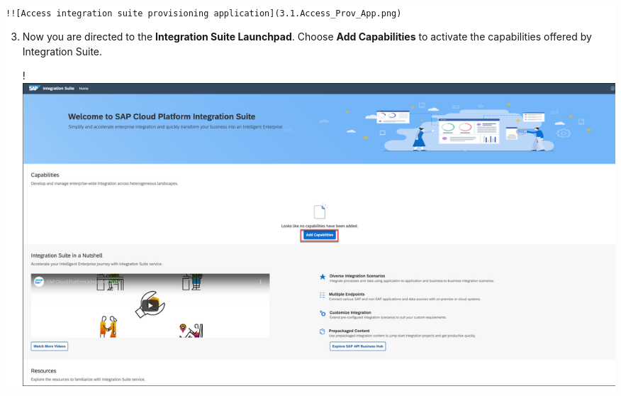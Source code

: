     !![Access integration suite provisioning application](3.1.Access_Prov_App.png)

3. Now you are directed to the **Integration Suite Launchpad**. Choose **Add Capabilities** to activate the capabilities offered by Integration Suite.

    !![Integratiosuite_launchpad](4.3.1isuitenewlaunchpage.png)
